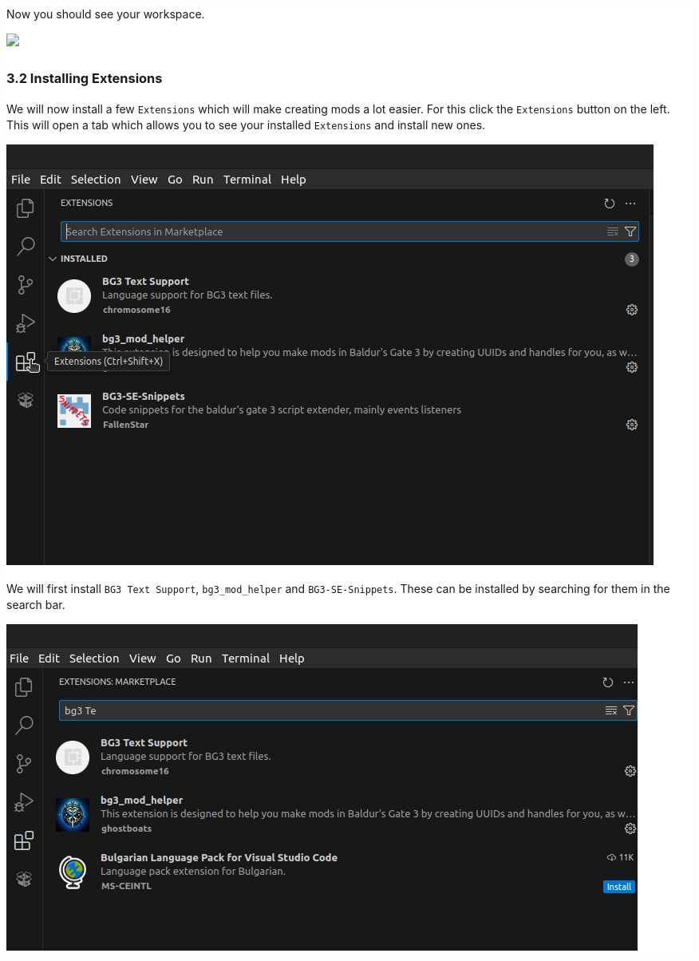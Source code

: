 Now you should see your workspace.

![](https://lh7-us.googleusercontent.com/ZTy0cD3-wymnkpEj99udh1241KM3oJA2nYy0WmwXiIT-Rz6IxFbFdDLKwXsxWppM-MdtATFrNvCieQvlG8KijOWSV7Wyzw0klGSYZx5XVLvxbFkaeSG6JrGDPMYzeRvDKyb6Vg8u8S1BiepaZcitoBw)

### 3.2 Installing Extensions

We will now install a few `Extensions` which will make creating mods a lot easier.
For this click the `Extensions` button on the left. This will open a tab which allows you
to see your installed `Extensions` and install new ones.

![gswse_extensions.png](/tutorials/getting_started_with_se/gswse_extensions.png)

We will first install `BG3 Text Support`, `bg3_mod_helper` and `BG3-SE-Snippets`.
These can be installed by searching for them in the search bar.


![gswse_search_extension.png](/tutorials/getting_started_with_se/gswse_search_extension.png)
